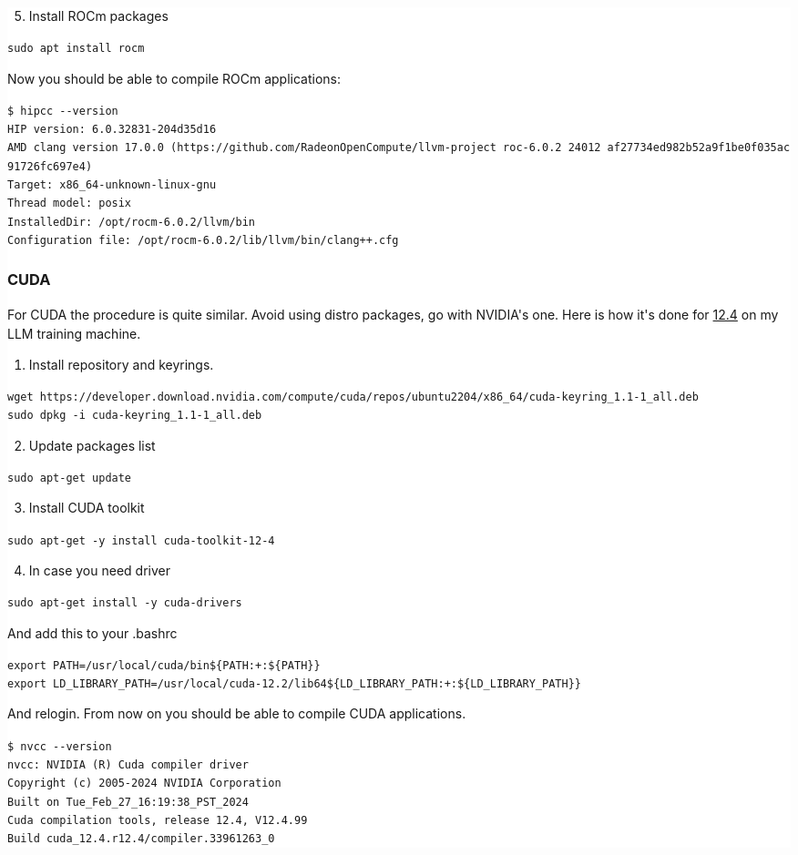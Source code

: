 5. Install ROCm packages
```
sudo apt install rocm
```
Now you should be able to compile ROCm applications:
```
$ hipcc --version
HIP version: 6.0.32831-204d35d16
AMD clang version 17.0.0 (https://github.com/RadeonOpenCompute/llvm-project roc-6.0.2 24012 af27734ed982b52a9f1be0f035ac91726fc697e4)
Target: x86_64-unknown-linux-gnu
Thread model: posix
InstalledDir: /opt/rocm-6.0.2/llvm/bin
Configuration file: /opt/rocm-6.0.2/lib/llvm/bin/clang++.cfg
```

### CUDA 

For CUDA the procedure is quite similar. Avoid using distro packages, go with NVIDIA's one. Here is how it's done for [12.4](https://developer.nvidia.com/cuda-downloads?target_os=Linux&target_arch=x86_64&Distribution=Ubuntu&target_version=22.04&target_type=deb_network) on my LLM training machine.

1. Install repository and keyrings.
```
wget https://developer.download.nvidia.com/compute/cuda/repos/ubuntu2204/x86_64/cuda-keyring_1.1-1_all.deb
sudo dpkg -i cuda-keyring_1.1-1_all.deb
```
2. Update packages list
```
sudo apt-get update
```

3. Install CUDA toolkit
```
sudo apt-get -y install cuda-toolkit-12-4
```

4. In case you need driver
```
sudo apt-get install -y cuda-drivers
```
And add this to your .bashrc

```
export PATH=/usr/local/cuda/bin${PATH:+:${PATH}}
export LD_LIBRARY_PATH=/usr/local/cuda-12.2/lib64${LD_LIBRARY_PATH:+:${LD_LIBRARY_PATH}}
```
And relogin. From now on you should be able to compile CUDA applications.
```
$ nvcc --version
nvcc: NVIDIA (R) Cuda compiler driver
Copyright (c) 2005-2024 NVIDIA Corporation
Built on Tue_Feb_27_16:19:38_PST_2024
Cuda compilation tools, release 12.4, V12.4.99
Build cuda_12.4.r12.4/compiler.33961263_0
```
